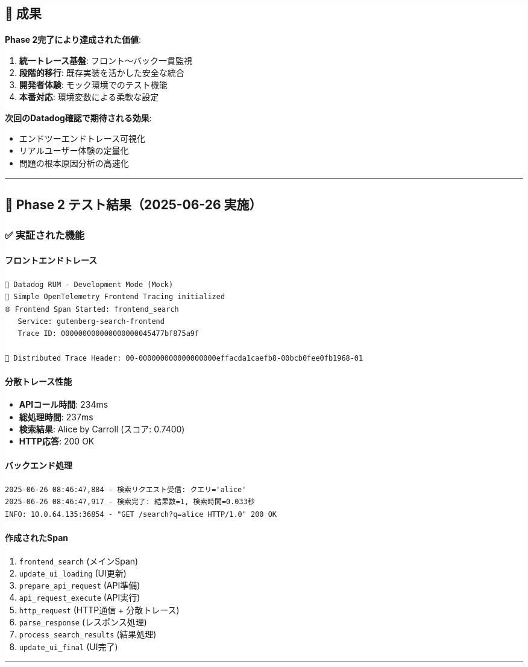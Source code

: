 ## 🎯 成果

**Phase 2完了により達成された価値**:

1. **統一トレース基盤**: フロント〜バック一貫監視
2. **段階的移行**: 既存実装を活かした安全な統合
3. **開発者体験**: モック環境でのテスト機能
4. **本番対応**: 環境変数による柔軟な設定

**次回のDatadog確認で期待される効果**:
- エンドツーエンドトレース可視化
- リアルユーザー体験の定量化
- 問題の根本原因分析の高速化

---

## 🎯 Phase 2 テスト結果（2025-06-26 実施）

### **✅ 実証された機能**

#### **フロントエンドトレース**
```console
🧪 Datadog RUM - Development Mode (Mock)
🚀 Simple OpenTelemetry Frontend Tracing initialized
🌐 Frontend Span Started: frontend_search
   Service: gutenberg-search-frontend
   Trace ID: 000000000000000000045477bf875a9f
   
🔗 Distributed Trace Header: 00-000000000000000000effacda1caefb8-00bcb0fee0fb1968-01
```

#### **分散トレース性能**
- **APIコール時間**: 234ms
- **総処理時間**: 237ms  
- **検索結果**: Alice by Carroll (スコア: 0.7400)
- **HTTP応答**: 200 OK

#### **バックエンド処理**
```console
2025-06-26 08:46:47,884 - 検索リクエスト受信: クエリ='alice'
2025-06-26 08:46:47,917 - 検索完了: 結果数=1, 検索時間=0.033秒
INFO: 10.0.64.135:36854 - "GET /search?q=alice HTTP/1.0" 200 OK
```

#### **作成されたSpan**
1. `frontend_search` (メインSpan)
2. `update_ui_loading` (UI更新)
3. `prepare_api_request` (API準備)
4. `api_request_execute` (API実行)
5. `http_request` (HTTP通信 + 分散トレース)
6. `parse_response` (レスポンス処理)
7. `process_search_results` (結果処理)
8. `update_ui_final` (UI完了)

---